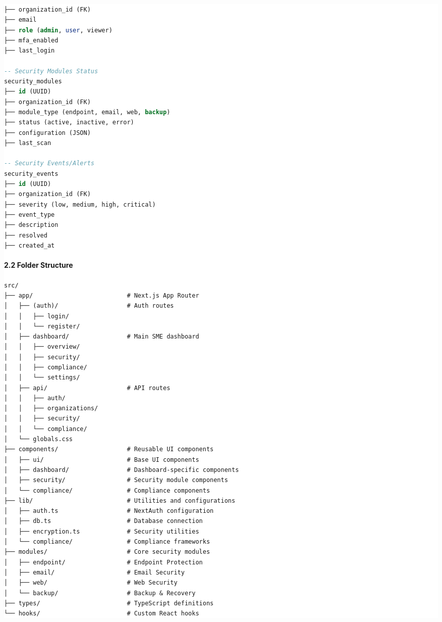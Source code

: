 ```sql
├── organization_id (FK)
├── email
├── role (admin, user, viewer)
├── mfa_enabled
├── last_login

-- Security Modules Status
security_modules
├── id (UUID)
├── organization_id (FK)
├── module_type (endpoint, email, web, backup)
├── status (active, inactive, error)
├── configuration (JSON)
├── last_scan

-- Security Events/Alerts
security_events
├── id (UUID)
├── organization_id (FK)
├── severity (low, medium, high, critical)
├── event_type
├── description
├── resolved
├── created_at
```

#### 2.2 Folder Structure
```
src/
├── app/                          # Next.js App Router
│   ├── (auth)/                   # Auth routes
│   │   ├── login/
│   │   └── register/
│   ├── dashboard/                # Main SME dashboard
│   │   ├── overview/
│   │   ├── security/
│   │   ├── compliance/
│   │   └── settings/
│   ├── api/                      # API routes
│   │   ├── auth/
│   │   ├── organizations/
│   │   ├── security/
│   │   └── compliance/
│   └── globals.css
├── components/                   # Reusable UI components
│   ├── ui/                       # Base UI components
│   ├── dashboard/                # Dashboard-specific components
│   ├── security/                 # Security module components
│   └── compliance/               # Compliance components
├── lib/                          # Utilities and configurations
│   ├── auth.ts                   # NextAuth configuration
│   ├── db.ts                     # Database connection
│   ├── encryption.ts             # Security utilities
│   └── compliance/               # Compliance frameworks
├── modules/                      # Core security modules
│   ├── endpoint/                 # Endpoint Protection
│   ├── email/                    # Email Security
│   ├── web/                      # Web Security
│   └── backup/                   # Backup & Recovery
├── types/                        # TypeScript definitions
└── hooks/                        # Custom React hooks
```
